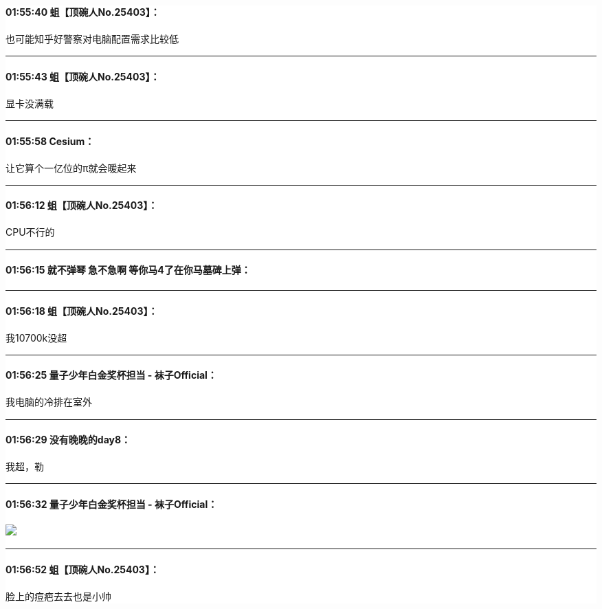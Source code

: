 #### 01:55:40  蛆【顶碗人No.25403】：

也可能知乎好警察对电脑配置需求比较低

*****

#### 01:55:43  蛆【顶碗人No.25403】：

显卡没满载

*****

#### 01:55:58  Cesium：

让它算个一亿位的π就会暖起来

*****

#### 01:56:12  蛆【顶碗人No.25403】：

CPU不行的

*****

#### 01:56:15  就不弹琴 急不急啊 等你马4了在你马墓碑上弹：



*****

#### 01:56:18  蛆【顶碗人No.25403】：

我10700k没超

*****

#### 01:56:25  量子少年白金奖杯担当 - 袜子Official：

我电脑的冷排在室外

*****

#### 01:56:29  没有晚晚的day8：

我超，勒

*****

#### 01:56:32  量子少年白金奖杯担当 - 袜子Official：

![](http://gchat.qpic.cn/gchatpic_new/1252281412/614391357-2699477598-9D642E655E870F6404DF9AA315373AD2/0?term=2")

*****

#### 01:56:52  蛆【顶碗人No.25403】：

脸上的痘疤去去也是小帅
